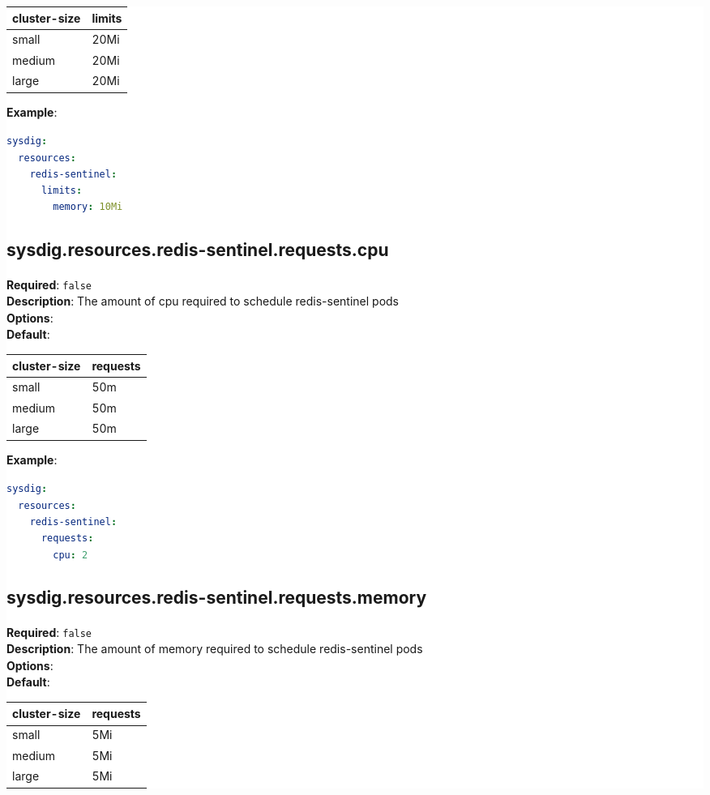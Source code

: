| cluster-size | limits |
| ------------ | ------ |
| small        | 20Mi   |
| medium       | 20Mi   |
| large        | 20Mi   |


**Example**:

```yaml
sysdig:
  resources:
    redis-sentinel:
      limits:
        memory: 10Mi
```

## **sysdig.resources.redis-sentinel.requests.cpu**
**Required**: `false`<br>
**Description**: The amount of cpu required to schedule redis-sentinel pods<br>
**Options**:<br>
**Default**:

| cluster-size | requests |
| ------------ | -------- |
| small        | 50m      |
| medium       | 50m      |
| large        | 50m      |

**Example**:

```yaml
sysdig:
  resources:
    redis-sentinel:
      requests:
        cpu: 2
```

## **sysdig.resources.redis-sentinel.requests.memory**
**Required**: `false`<br>
**Description**: The amount of memory required to schedule redis-sentinel pods<br>
**Options**:<br>
**Default**:

| cluster-size | requests |
| ------------ | -------- |
| small        | 5Mi      |
| medium       | 5Mi      |
| large        | 5Mi      |
